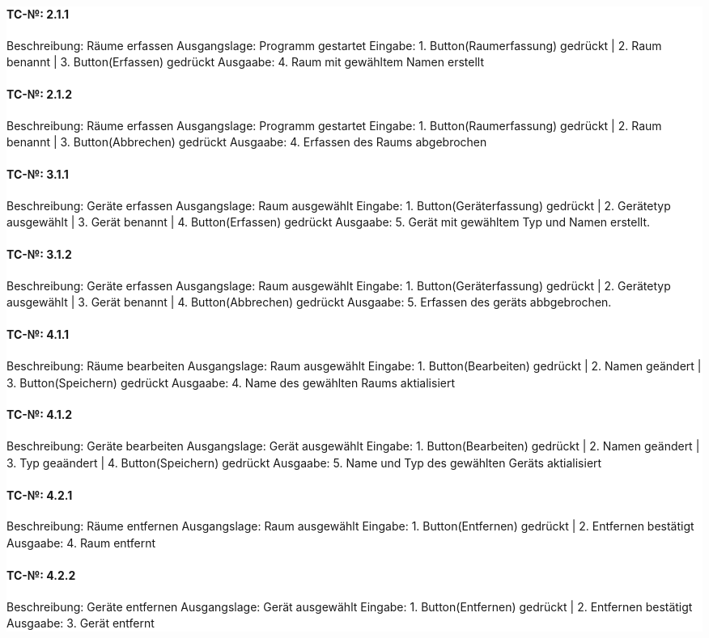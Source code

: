 #### TC-№: 2.1.1
Beschreibung: Räume erfassen
Ausgangslage: Programm gestartet
Eingabe: 1. Button(Raumerfassung) gedrückt | 2. Raum benannt | 3. Button(Erfassen) gedrückt
Ausgaabe: 4. Raum mit gewähltem Namen erstellt

#### TC-№: 2.1.2
Beschreibung: Räume erfassen
Ausgangslage: Programm gestartet
Eingabe: 1. Button(Raumerfassung) gedrückt | 2. Raum benannt | 3. Button(Abbrechen) gedrückt
Ausgaabe: 4. Erfassen des Raums abgebrochen

#### TC-№: 3.1.1
Beschreibung: Geräte erfassen
Ausgangslage: Raum ausgewählt
Eingabe: 1. Button(Geräterfassung) gedrückt | 2. Gerätetyp ausgewählt | 3. Gerät benannt | 4. Button(Erfassen) gedrückt
Ausgaabe: 5. Gerät mit gewähltem Typ und Namen erstellt.

#### TC-№: 3.1.2
Beschreibung: Geräte erfassen
Ausgangslage: Raum ausgewählt
Eingabe: 1. Button(Geräterfassung) gedrückt | 2. Gerätetyp ausgewählt | 3. Gerät benannt | 4. Button(Abbrechen) gedrückt
Ausgaabe: 5. Erfassen des geräts abbgebrochen.

#### TC-№: 4.1.1
Beschreibung: Räume bearbeiten
Ausgangslage: Raum ausgewählt
Eingabe: 1. Button(Bearbeiten) gedrückt | 2. Namen geändert | 3. Button(Speichern) gedrückt
Ausgaabe: 4. Name des gewählten Raums aktialisiert

#### TC-№: 4.1.2
Beschreibung: Geräte bearbeiten
Ausgangslage: Gerät ausgewählt
Eingabe: 1. Button(Bearbeiten) gedrückt | 2. Namen geändert | 3. Typ geaändert | 4. Button(Speichern) gedrückt
Ausgaabe: 5. Name und Typ des gewählten Geräts aktialisiert

#### TC-№: 4.2.1
Beschreibung: Räume entfernen
Ausgangslage: Raum ausgewählt
Eingabe: 1. Button(Entfernen) gedrückt | 2. Entfernen bestätigt
Ausgaabe: 4. Raum entfernt

#### TC-№: 4.2.2
Beschreibung: Geräte entfernen
Ausgangslage: Gerät ausgewählt
Eingabe: 1. Button(Entfernen) gedrückt | 2. Entfernen bestätigt
Ausgaabe: 3. Gerät entfernt
